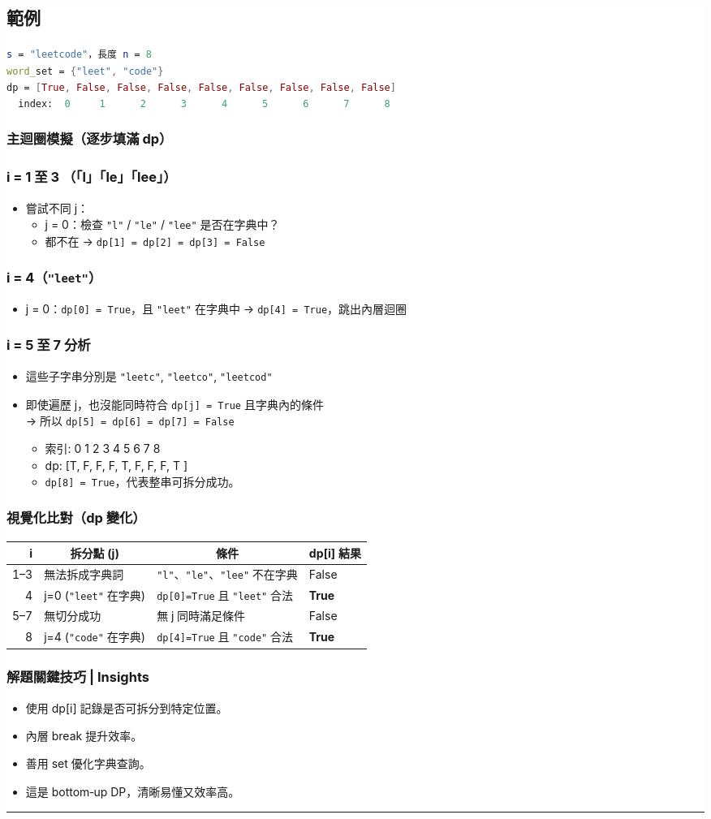 
## 範例
```mathematica
s = "leetcode"，長度 n = 8
word_set = {"leet", "code"}
dp = [True, False, False, False, False, False, False, False, False]
  index:  0     1      2      3      4      5      6      7      8
```

###  主迴圈模擬（逐步填滿 dp）

### i = 1 至 3 （「l」「le」「lee」）

- 嘗試不同 j：
  - j = 0：檢查 `"l"` / `"le"` / `"lee"` 是否在字典中？
  - 都不在 → `dp[1] = dp[2] = dp[3] = False`

### i = 4（`"leet"`）

- j = 0：`dp[0] = True`，且 `"leet"` 在字典中 → `dp[4] = True`，跳出內層迴圈  

### i = 5 至 7 分析

- 這些子字串分別是 `"leetc"`, `"leetco"`, `"leetcod"`

- 即使遍歷 j，也沒能同時符合 `dp[j] = True` 且字典內的條件  
    → 所以 `dp[5] = dp[6] = dp[7] = False`
    - 索引: 0 1 2 3 4 5 6 7 8
    - dp: [T, F, F, F, T, F, F, F, T ]
    - `dp[8] = True`，代表整串可拆分成功。

### 視覺化比對（dp 變化）
|   i | 拆分點 (j)            | 條件                         | dp\[i] 結果 |
| --: | ------------------ | -------------------------- | --------- |
| 1–3 | 無法拆成字典詞            | `"l"`、`"le"`、`"lee"` 不在字典  | False     |
|   4 | j=0 (`"leet"` 在字典) | `dp[0]=True` 且 `"leet"` 合法 | **True**  |
| 5–7 | 無切分成功              | 無 j 同時滿足條件                 | False     |
|   8 | j=4 (`"code"` 在字典) | `dp[4]=True` 且 `"code"` 合法 | **True**  |

### 解題關鍵技巧 | Insights

- 使用 dp[i] 記錄是否可拆分到特定位置。

- 內層 break 提升效率。

- 善用 set 優化字典查詢。

- 這是 bottom‑up DP，清晰易懂又效率高。

---
